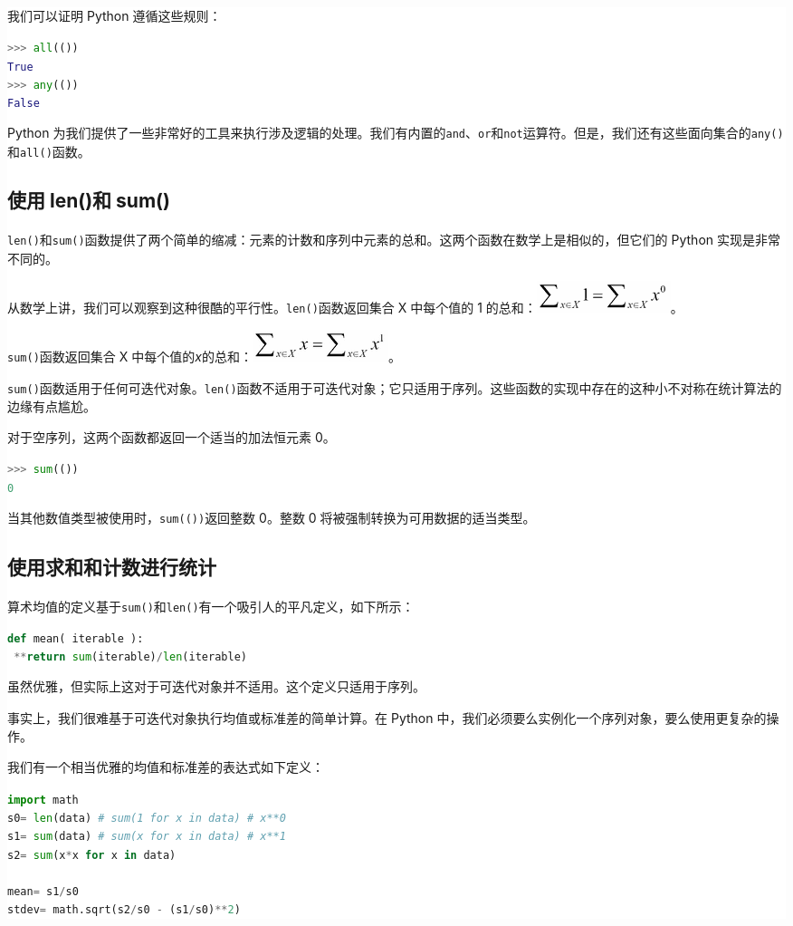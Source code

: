 我们可以证明 Python 遵循这些规则：

```py
>>> all(())
True
>>> any(())
False

```

Python 为我们提供了一些非常好的工具来执行涉及逻辑的处理。我们有内置的`and`、`or`和`not`运算符。但是，我们还有这些面向集合的`any()`和`all()`函数。

## 使用 len()和 sum()

`len()`和`sum()`函数提供了两个简单的缩减：元素的计数和序列中元素的总和。这两个函数在数学上是相似的，但它们的 Python 实现是非常不同的。

从数学上讲，我们可以观察到这种很酷的平行性。`len()`函数返回集合 X 中每个值的 1 的总和：![使用 len()和 sum()](img/B03652_04_11.jpg)。

`sum()`函数返回集合 X 中每个值的*x*的总和：![使用 len()和 sum()](img/B03652_04_12.jpg)。

`sum()`函数适用于任何可迭代对象。`len()`函数不适用于可迭代对象；它只适用于序列。这些函数的实现中存在的这种小不对称在统计算法的边缘有点尴尬。

对于空序列，这两个函数都返回一个适当的加法恒元素 0。

```py
>>> sum(())
0

```

当其他数值类型被使用时，`sum(())`返回整数 0。整数 0 将被强制转换为可用数据的适当类型。

## 使用求和和计数进行统计

算术均值的定义基于`sum()`和`len()`有一个吸引人的平凡定义，如下所示：

```py
def mean( iterable ):
 **return sum(iterable)/len(iterable)

```

虽然优雅，但实际上这对于可迭代对象并不适用。这个定义只适用于序列。

事实上，我们很难基于可迭代对象执行均值或标准差的简单计算。在 Python 中，我们必须要么实例化一个序列对象，要么使用更复杂的操作。

我们有一个相当优雅的均值和标准差的表达式如下定义：

```py
import math
s0= len(data) # sum(1 for x in data) # x**0
s1= sum(data) # sum(x for x in data) # x**1
s2= sum(x*x for x in data)

mean= s1/s0
stdev= math.sqrt(s2/s0 - (s1/s0)**2)

```
